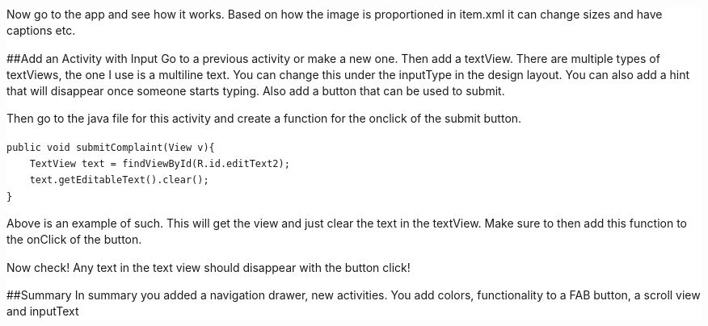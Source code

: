 Now go to the app and see how it works. Based on how the image is proportioned in item.xml it can change sizes and have captions etc.

##Add an Activity with Input
Go to a previous activity or make a new one. Then add a textView. There are multiple types of textViews, the one I use is a multiline text. You can change this under the inputType in the design layout.  You can also add a hint that will disappear once someone starts typing. Also add a button that can be used to submit. 

Then go to the java file for this activity and create a function for the onclick of the submit button.
```
public void submitComplaint(View v){
    TextView text = findViewById(R.id.editText2);
    text.getEditableText().clear();
}
```
Above is an example of such. This will get the view and just clear the text in the textView. Make sure to then add this function to the onClick of the button. 

Now check! Any text in the text view should disappear with the button click!


##Summary
In summary you added a navigation drawer, new activities. You add colors, functionality to a FAB button, a scroll view and inputText





